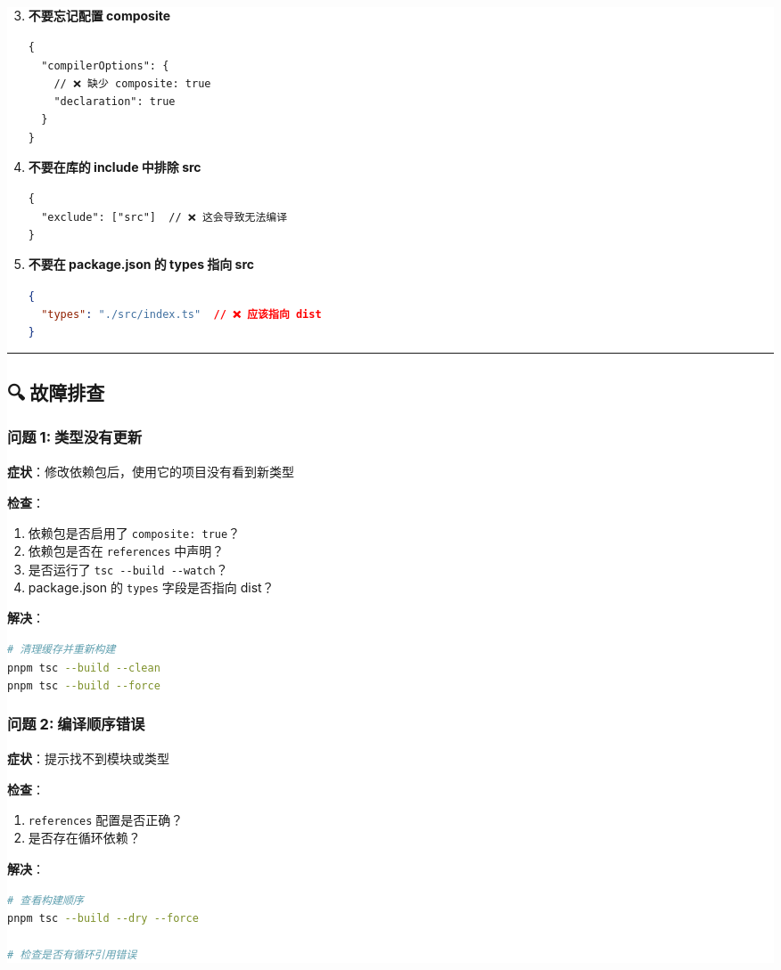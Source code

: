 3. **不要忘记配置 composite**
   ```jsonc
   {
     "compilerOptions": {
       // ❌ 缺少 composite: true
       "declaration": true
     }
   }
   ```

4. **不要在库的 include 中排除 src**
   ```jsonc
   {
     "exclude": ["src"]  // ❌ 这会导致无法编译
   }
   ```

5. **不要在 package.json 的 types 指向 src**
   ```json
   {
     "types": "./src/index.ts"  // ❌ 应该指向 dist
   }
   ```

---

## 🔍 故障排查

### 问题 1: 类型没有更新

**症状**：修改依赖包后，使用它的项目没有看到新类型

**检查**：
1. 依赖包是否启用了 `composite: true`？
2. 依赖包是否在 `references` 中声明？
3. 是否运行了 `tsc --build --watch`？
4. package.json 的 `types` 字段是否指向 dist？

**解决**：
```bash
# 清理缓存并重新构建
pnpm tsc --build --clean
pnpm tsc --build --force
```

### 问题 2: 编译顺序错误

**症状**：提示找不到模块或类型

**检查**：
1. `references` 配置是否正确？
2. 是否存在循环依赖？

**解决**：
```bash
# 查看构建顺序
pnpm tsc --build --dry --force

# 检查是否有循环引用错误
```
